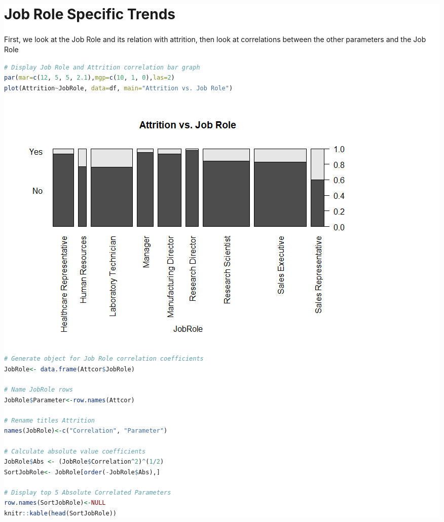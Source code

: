 Job Role Specific Trends
========================

First, we look at the Job Role and its relation with attrition, then look at correlations between the other parameters and the Job Role

``` r
# Display Job Role and Attrition correlation bar graph
par(mar=c(12, 5, 5, 2.1),mgp=c(10, 1, 0),las=2)
plot(Attrition~JobRole, data=df, main="Attrition vs. Job Role")
```

![](CaseStudy2_files/figure-markdown_github/unnamed-chunk-8-1.png)

``` r
# Generate object for Job Role correlation coefficients 
JobRole<- data.frame(Attcor$JobRole)

# Name JobRole rows
JobRole$Parameter<-row.names(Attcor)

# Rename titles Attrition
names(JobRole)<-c("Correlation", "Parameter")

# Calculate absolute value coefficients
JobRole$Abs <- (JobRole$Correlation^2)^(1/2)
SortJobRole<- JobRole[order(-JobRole$Abs),]

# Display top 5 Absolute Correlated Parameters
row.names(SortJobRole)<-NULL
knitr::kable(head(SortJobRole))
```
